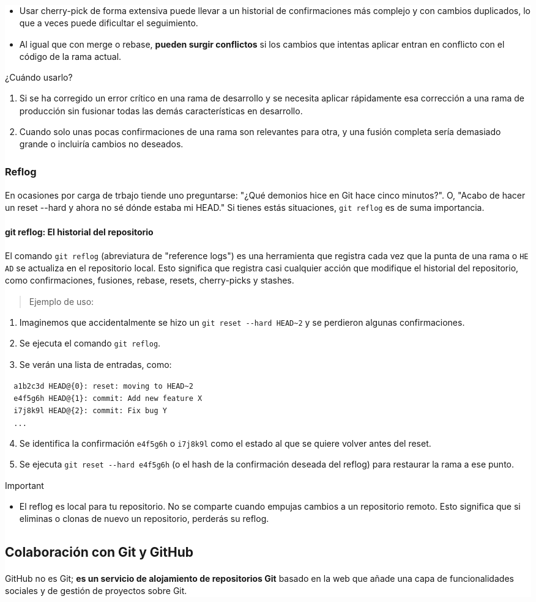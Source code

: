- Usar cherry-pick de forma extensiva puede llevar a un historial de confirmaciones más complejo y con cambios duplicados, lo que a veces puede dificultar el seguimiento.

- Al igual que con merge o rebase, **pueden surgir conflictos** si los cambios que intentas aplicar entran en conflicto con el código de la rama actual. 

¿Cuándo usarlo?

1. Si se ha corregido un error crítico en una rama de desarrollo y se necesita aplicar rápidamente esa corrección a una rama de producción sin fusionar todas las demás características en desarrollo.

2. Cuando solo unas pocas confirmaciones de una rama son relevantes para otra, y una fusión completa sería demasiado grande o incluiría cambios no deseados.

<a id="reflog"></a>
### Reflog
En ocasiones por carga de trbajo tiende uno preguntarse: "¿Qué demonios hice en Git hace cinco minutos?". O, "Acabo de hacer un reset --hard y ahora no sé dónde estaba mi HEAD." Si tienes estás situaciones, `git reflog` es de suma importancia.

<a id="comando-git-reflog"></a>
#### git reflog: El historial del repositorio
El comando `git reflog` (abreviatura de "reference logs") es una herramienta que registra cada vez que la punta de una rama o `HEAD` se actualiza en el repositorio local. Esto significa que registra casi cualquier acción que modifique el historial del repositorio, como confirmaciones, fusiones, rebase, resets, cherry-picks y stashes.

> Ejemplo de uso:

1. Imaginemos que accidentalmente se hizo un `git reset --hard HEAD~2` y se perdieron algunas confirmaciones.

2. Se ejecuta el comando `git reflog`.

3. Se verán una lista de entradas, como:
  ```
    a1b2c3d HEAD@{0}: reset: moving to HEAD~2
    e4f5g6h HEAD@{1}: commit: Add new feature X
    i7j8k9l HEAD@{2}: commit: Fix bug Y
    ...
  ```

4. Se identifica la confirmación `e4f5g6h` o `i7j8k9l` como el estado al que se quiere volver antes del reset.

5. Se ejecuta `git reset --hard e4f5g6h` (o el hash de la confirmación deseada del reflog) para restaurar la rama a ese punto.

> [!IMPORTANT]
> 
> - El reflog es local para tu repositorio. No se comparte cuando empujas cambios a un repositorio remoto. Esto significa que si eliminas o clonas de nuevo un repositorio, perderás su reflog.

<a id="colaboracion-con-github"></a>
## Colaboración con Git y GitHub
GitHub no es Git; **es un servicio de alojamiento de repositorios Git** basado en la web que añade una capa de funcionalidades sociales y de gestión de proyectos sobre Git.
